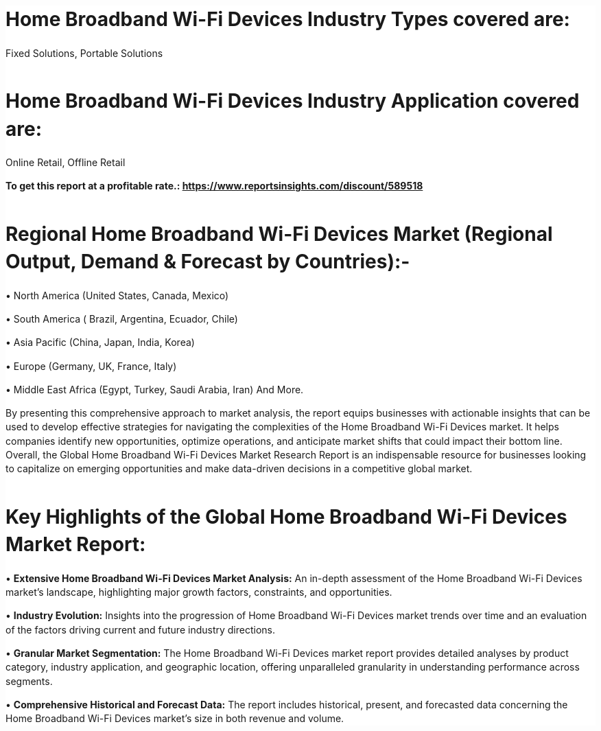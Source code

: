 # <strong>Home Broadband Wi-Fi Devices Industry Types covered are:</strong>

Fixed Solutions, Portable Solutions

# <strong>Home Broadband Wi-Fi Devices Industry Application covered are:</strong>

Online Retail, Offline Retail

<strong>To get this report at a profitable rate.: <a href=https://www.reportsinsights.com/discount/589518>https://www.reportsinsights.com/discount/589518</a></strong></font>

# <strong>Regional Home Broadband Wi-Fi Devices Market (Regional Output, Demand &amp; Forecast by Countries):-</strong>

• North America (United States, Canada, Mexico)

• South America ( Brazil, Argentina, Ecuador, Chile)

• Asia Pacific (China, Japan, India, Korea)

• Europe (Germany, UK, France, Italy)

• Middle East Africa (Egypt, Turkey, Saudi Arabia, Iran) And More.

By presenting this comprehensive approach to market analysis, the report equips businesses with actionable insights that can be used to develop effective strategies for navigating the complexities of the Home Broadband Wi-Fi Devices market. It helps companies identify new opportunities, optimize operations, and anticipate market shifts that could impact their bottom line. Overall, the Global Home Broadband Wi-Fi Devices Market Research Report is an indispensable resource for businesses looking to capitalize on emerging opportunities and make data-driven decisions in a competitive global market.

# <strong>Key Highlights of the Global Home Broadband Wi-Fi Devices Market Report:</strong>

• <strong>Extensive Home Broadband Wi-Fi Devices Market Analysis:</strong> An in-depth assessment of the Home Broadband Wi-Fi Devices market’s landscape, highlighting major growth factors, constraints, and opportunities.

• <strong>Industry Evolution:</strong> Insights into the progression of Home Broadband Wi-Fi Devices market trends over time and an evaluation of the factors driving current and future industry directions.

• <strong>Granular Market Segmentation:</strong> The Home Broadband Wi-Fi Devices market report provides detailed analyses by product category, industry application, and geographic location, offering unparalleled granularity in understanding performance across segments.

• <strong>Comprehensive Historical and Forecast Data:</strong> The report includes historical, present, and forecasted data concerning the Home Broadband Wi-Fi Devices market’s size in both revenue and volume.
